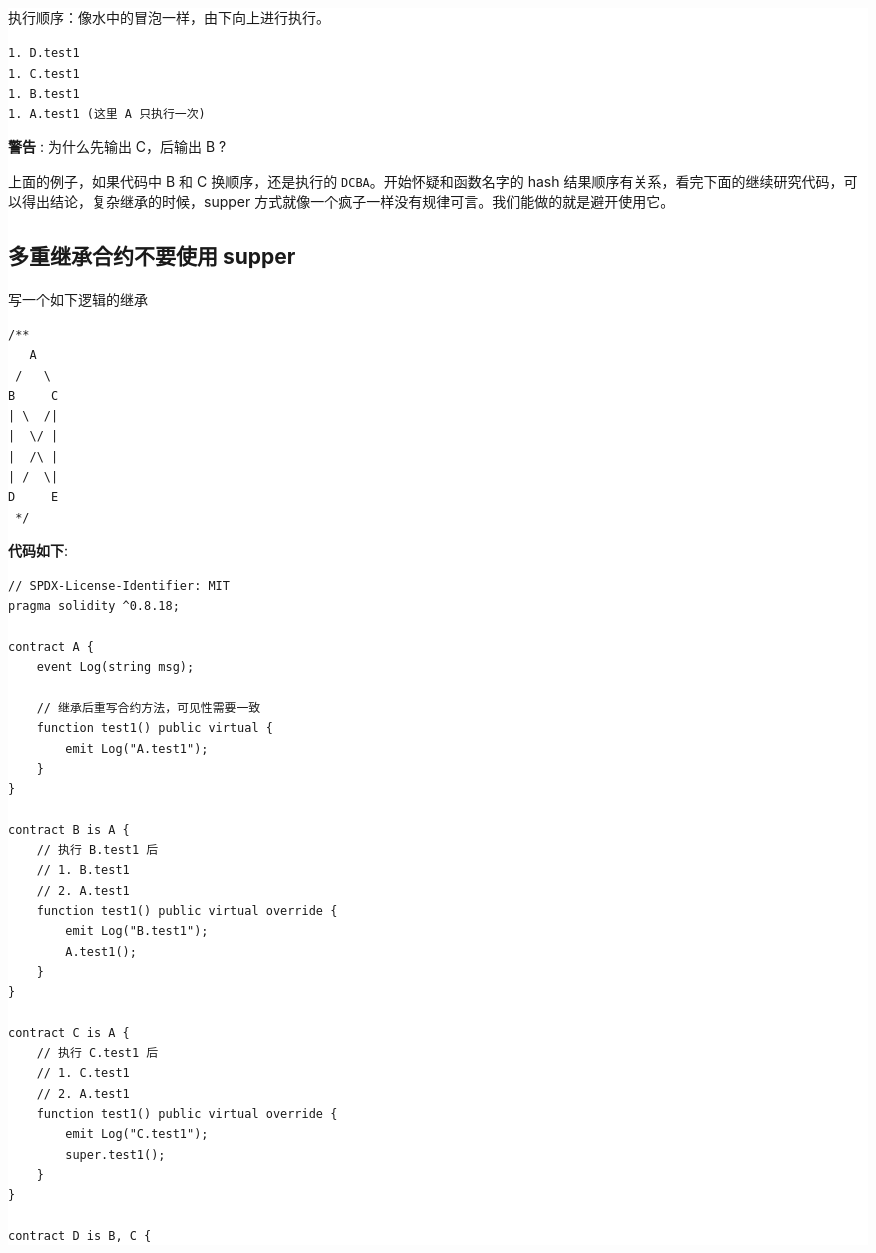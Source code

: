执行顺序：像水中的冒泡一样，由下向上进行执行。

```
1. D.test1
1. C.test1
1. B.test1
1. A.test1 (这里 A 只执行一次)
```

**警告** : 为什么先输出 C，后输出 B ?

上面的例子，如果代码中 B 和 C 换顺序，还是执行的 `DCBA`。开始怀疑和函数名字的 hash 结果顺序有关系，看完下面的继续研究代码，可以得出结论，复杂继承的时候，supper 方式就像一个疯子一样没有规律可言。我们能做的就是避开使用它。

## 多重继承合约不要使用 supper

写一个如下逻辑的继承

```
/**
   A
 /   \
B     C
| \  /|
|  \/ |
|  /\ |
| /  \|
D     E
 */
```

**代码如下**:

```
// SPDX-License-Identifier: MIT
pragma solidity ^0.8.18;

contract A {
    event Log(string msg);

    // 继承后重写合约方法，可见性需要一致
    function test1() public virtual {
        emit Log("A.test1");
    }
}

contract B is A {
    // 执行 B.test1 后
    // 1. B.test1
    // 2. A.test1
    function test1() public virtual override {
        emit Log("B.test1");
        A.test1();
    }
}

contract C is A {
    // 执行 C.test1 后
    // 1. C.test1
    // 2. A.test1
    function test1() public virtual override {
        emit Log("C.test1");
        super.test1();
    }
}

contract D is B, C {
```